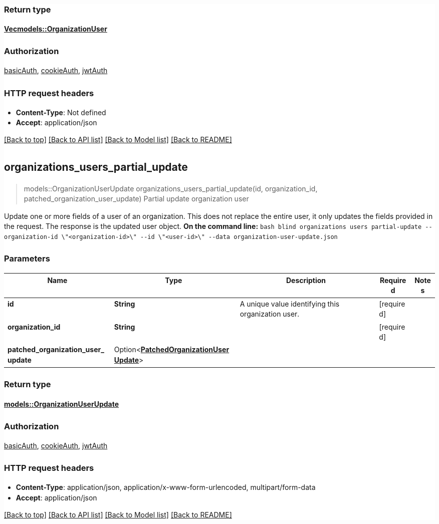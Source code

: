 ### Return type

[**Vec<models::OrganizationUser>**](OrganizationUser.md)

### Authorization

[basicAuth](../README.md#basicAuth), [cookieAuth](../README.md#cookieAuth), [jwtAuth](../README.md#jwtAuth)

### HTTP request headers

- **Content-Type**: Not defined
- **Accept**: application/json

[[Back to top]](#) [[Back to API list]](../README.md#documentation-for-api-endpoints) [[Back to Model list]](../README.md#documentation-for-models) [[Back to README]](../README.md)


## organizations_users_partial_update

> models::OrganizationUserUpdate organizations_users_partial_update(id, organization_id, patched_organization_user_update)
Partial update organization user

Update one or more fields of a user of an organization. This does not replace the entire user, it only updates the fields provided in the request.  The response is the updated user object.  **On the command line:**  ```bash blind organizations users partial-update --organization-id \"<organization-id>\" --id \"<user-id>\" --data organization-user-update.json ```

### Parameters


Name | Type | Description  | Required | Notes
------------- | ------------- | ------------- | ------------- | -------------
**id** | **String** | A unique value identifying this organization user. | [required] |
**organization_id** | **String** |  | [required] |
**patched_organization_user_update** | Option<[**PatchedOrganizationUserUpdate**](PatchedOrganizationUserUpdate.md)> |  |  |

### Return type

[**models::OrganizationUserUpdate**](OrganizationUserUpdate.md)

### Authorization

[basicAuth](../README.md#basicAuth), [cookieAuth](../README.md#cookieAuth), [jwtAuth](../README.md#jwtAuth)

### HTTP request headers

- **Content-Type**: application/json, application/x-www-form-urlencoded, multipart/form-data
- **Accept**: application/json

[[Back to top]](#) [[Back to API list]](../README.md#documentation-for-api-endpoints) [[Back to Model list]](../README.md#documentation-for-models) [[Back to README]](../README.md)
